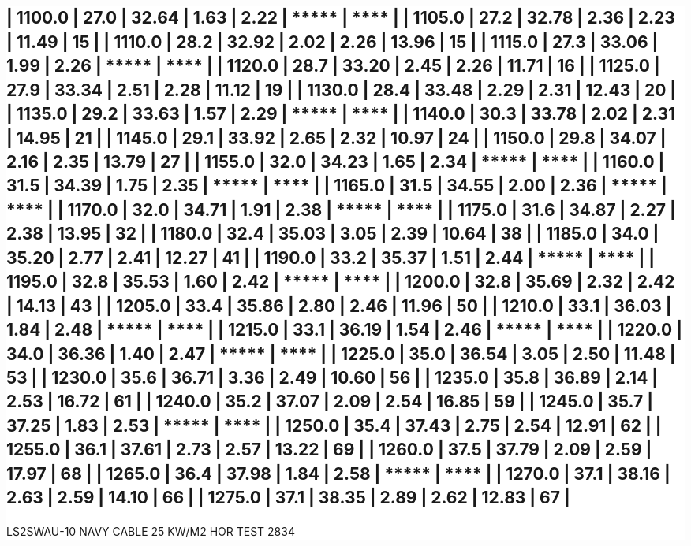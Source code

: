 | 1100.0 | 27.0 | 32.64 | 1.63 | 2.22 | ***** | **** |
| 1105.0 | 27.2 | 32.78 | 2.36 | 2.23 | 11.49 | 15 |
| 1110.0 | 28.2 | 32.92 | 2.02 | 2.26 | 13.96 | 15 |
| 1115.0 | 27.3 | 33.06 | 1.99 | 2.26 | ***** | **** |
| 1120.0 | 28.7 | 33.20 | 2.45 | 2.26 | 11.71 | 16 |
| 1125.0 | 27.9 | 33.34 | 2.51 | 2.28 | 11.12 | 19 |
| 1130.0 | 28.4 | 33.48 | 2.29 | 2.31 | 12.43 | 20 |
| 1135.0 | 29.2 | 33.63 | 1.57 | 2.29 | ***** | **** |
| 1140.0 | 30.3 | 33.78 | 2.02 | 2.31 | 14.95 | 21 |
| 1145.0 | 29.1 | 33.92 | 2.65 | 2.32 | 10.97 | 24 |
| 1150.0 | 29.8 | 34.07 | 2.16 | 2.35 | 13.79 | 27 |
| 1155.0 | 32.0 | 34.23 | 1.65 | 2.34 | ***** | **** |
| 1160.0 | 31.5 | 34.39 | 1.75 | 2.35 | ***** | **** |
| 1165.0 | 31.5 | 34.55 | 2.00 | 2.36 | ***** | **** |
| 1170.0 | 32.0 | 34.71 | 1.91 | 2.38 | ***** | **** |
| 1175.0 | 31.6 | 34.87 | 2.27 | 2.38 | 13.95 | 32 |
| 1180.0 | 32.4 | 35.03 | 3.05 | 2.39 | 10.64 | 38 |
| 1185.0 | 34.0 | 35.20 | 2.77 | 2.41 | 12.27 | 41 |
| 1190.0 | 33.2 | 35.37 | 1.51 | 2.44 | ***** | **** |
| 1195.0 | 32.8 | 35.53 | 1.60 | 2.42 | ***** | **** |
| 1200.0 | 32.8 | 35.69 | 2.32 | 2.42 | 14.13 | 43 |
| 1205.0 | 33.4 | 35.86 | 2.80 | 2.46 | 11.96 | 50 |
| 1210.0 | 33.1 | 36.03 | 1.84 | 2.48 | ***** | **** |
| 1215.0 | 33.1 | 36.19 | 1.54 | 2.46 | ***** | **** |
| 1220.0 | 34.0 | 36.36 | 1.40 | 2.47 | ***** | **** |
| 1225.0 | 35.0 | 36.54 | 3.05 | 2.50 | 11.48 | 53 |
| 1230.0 | 35.6 | 36.71 | 3.36 | 2.49 | 10.60 | 56 |
| 1235.0 | 35.8 | 36.89 | 2.14 | 2.53 | 16.72 | 61 |
| 1240.0 | 35.2 | 37.07 | 2.09 | 2.54 | 16.85 | 59 |
| 1245.0 | 35.7 | 37.25 | 1.83 | 2.53 | ***** | **** |
| 1250.0 | 35.4 | 37.43 | 2.75 | 2.54 | 12.91 | 62 |
| 1255.0 | 36.1 | 37.61 | 2.73 | 2.57 | 13.22 | 69 |
| 1260.0 | 37.5 | 37.79 | 2.09 | 2.59 | 17.97 | 68 |
| 1265.0 | 36.4 | 37.98 | 1.84 | 2.58 | ***** | **** |
| 1270.0 | 37.1 | 38.16 | 2.63 | 2.59 | 14.10 | 66 |
| 1275.0 | 37.1 | 38.35 | 2.89 | 2.62 | 12.83 | 67 |
---
LS2SWAU-10    NAVY CABLE    25 KW/M2    HOR    TEST 2834
